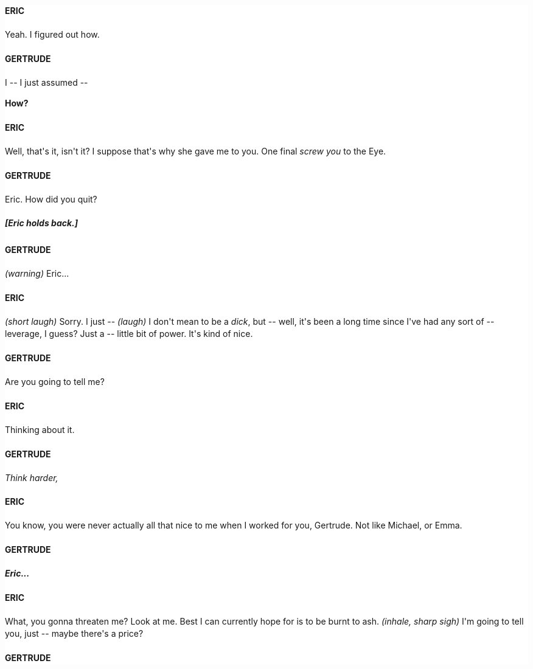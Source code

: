 #### ERIC

Yeah. I figured out how.

#### GERTRUDE

I -- I just assumed --

__How?__

#### ERIC

Well, that's it, isn't it? I suppose that's why she gave me to you. One final *screw you* to the Eye.

#### GERTRUDE

Eric. How did you quit?

##### [Eric holds back.]

#### GERTRUDE

_(warning)_ Eric...

#### ERIC

_(short laugh)_ Sorry. I just -- _(laugh)_ I don't mean to be a *dick*, but -- well, it's been a long time since I've had any sort of -- leverage, I guess? Just a -- little bit of power. It's kind of nice.

#### GERTRUDE

Are you going to tell me?

#### ERIC

Thinking about it.

#### GERTRUDE

*Think harder,*

#### ERIC

You know, you were never actually all that nice to me when I worked for you, Gertrude. Not like Michael, or Emma.

#### GERTRUDE

__*Eric...*__

#### ERIC

What, you gonna threaten me? Look at me. Best I can currently hope for is to be burnt to ash. _(inhale, sharp sigh)_ I'm going to tell you, just -- maybe there's a price?

#### GERTRUDE
